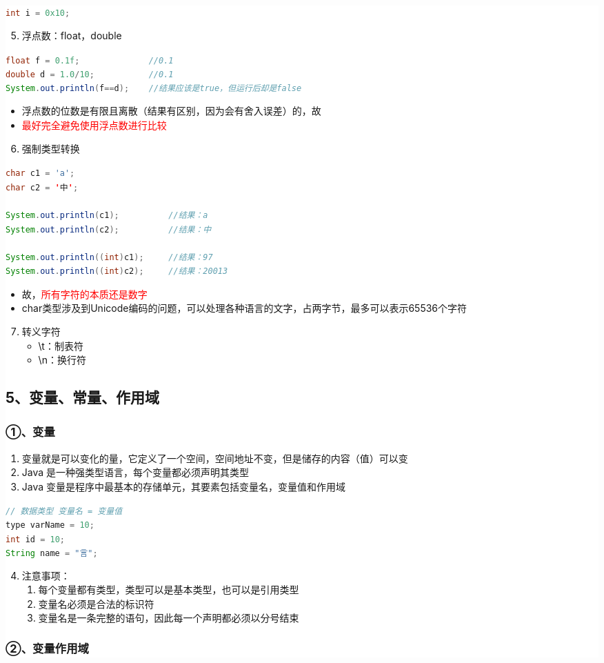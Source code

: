 ```java
int i = 0x10;
```

5. 浮点数：float，double

```java
float f = 0.1f;              //0.1
double d = 1.0/10;           //0.1
System.out.println(f==d);    //结果应该是true，但运行后却是false
```
   
   - 浮点数的位数是有限且离散（结果有区别，因为会有舍入误差）的，故
   - <font color="red">最好完全避免使用浮点数进行比较</font>

6. 强制类型转换

```java
char c1 = 'a';
char c2 = '中';

System.out.println(c1);          //结果：a
System.out.println(c2);          //结果：中

System.out.println((int)c1);     //结果：97
System.out.println((int)c2);     //结果：20013
```
   
   - 故，<font color="red">所有字符的本质还是数字</font>
   - char类型涉及到Unicode编码的问题，可以处理各种语言的文字，占两字节，最多可以表示65536个字符

7. 转义字符
   - \t：制表符
   - \n：换行符

## 5、变量、常量、作用域

### ①、变量

1. 变量就是可以变化的量，它定义了一个空间，空间地址不变，但是储存的内容（值）可以变
2. Java 是一种强类型语言，每个变量都必须声明其类型
3. Java 变量是程序中最基本的存储单元，其要素包括变量名，变量值和作用域

```java
// 数据类型 变量名 = 变量值
type varName = 10;
int id = 10;
String name = "言";
```

4. 注意事项：
	1. 每个变量都有类型，类型可以是基本类型，也可以是引用类型
	2. 变量名必须是合法的标识符
	3. 变量名是一条完整的语句，因此每一个声明都必须以分号结束

### ②、变量作用域
